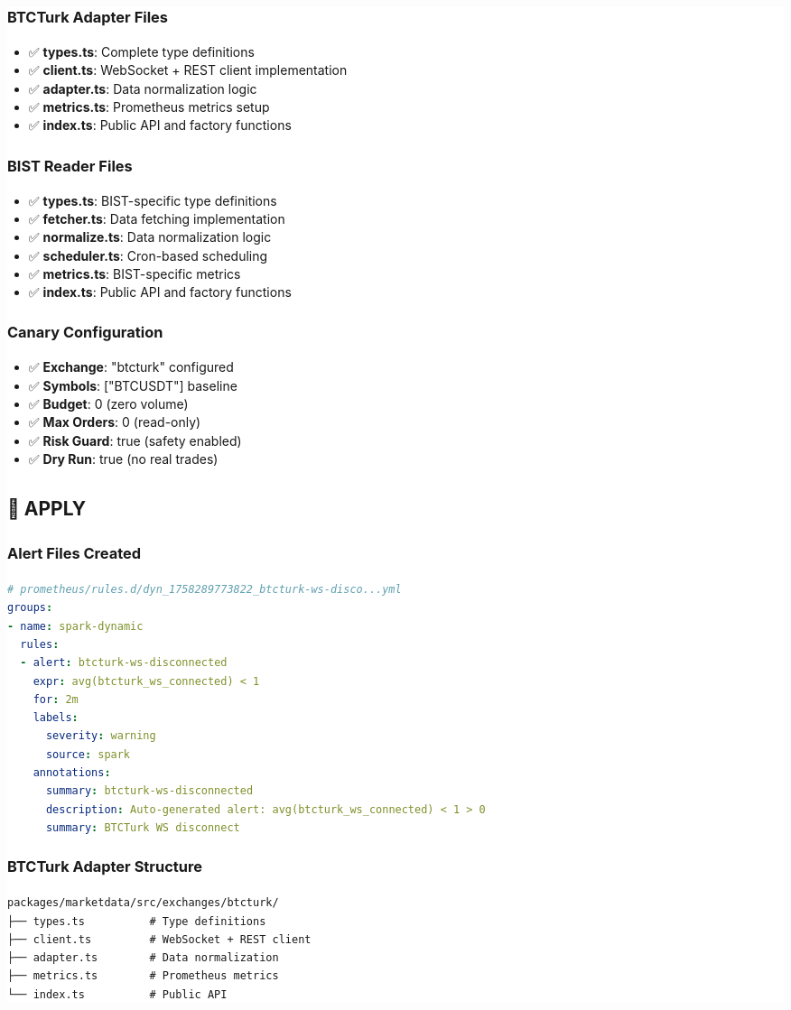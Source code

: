 ### BTCTurk Adapter Files
- ✅ **types.ts**: Complete type definitions
- ✅ **client.ts**: WebSocket + REST client implementation
- ✅ **adapter.ts**: Data normalization logic
- ✅ **metrics.ts**: Prometheus metrics setup
- ✅ **index.ts**: Public API and factory functions

### BIST Reader Files
- ✅ **types.ts**: BIST-specific type definitions
- ✅ **fetcher.ts**: Data fetching implementation
- ✅ **normalize.ts**: Data normalization logic
- ✅ **scheduler.ts**: Cron-based scheduling
- ✅ **metrics.ts**: BIST-specific metrics
- ✅ **index.ts**: Public API and factory functions

### Canary Configuration
- ✅ **Exchange**: "btcturk" configured
- ✅ **Symbols**: ["BTCUSDT"] baseline
- ✅ **Budget**: 0 (zero volume)
- ✅ **Max Orders**: 0 (read-only)
- ✅ **Risk Guard**: true (safety enabled)
- ✅ **Dry Run**: true (no real trades)

## 🔧 APPLY

### Alert Files Created
```yaml
# prometheus/rules.d/dyn_1758289773822_btcturk-ws-disco...yml
groups:
- name: spark-dynamic
  rules:
  - alert: btcturk-ws-disconnected
    expr: avg(btcturk_ws_connected) < 1
    for: 2m
    labels:
      severity: warning
      source: spark
    annotations:
      summary: btcturk-ws-disconnected
      description: Auto-generated alert: avg(btcturk_ws_connected) < 1 > 0
      summary: BTCTurk WS disconnect
```

### BTCTurk Adapter Structure
```
packages/marketdata/src/exchanges/btcturk/
├── types.ts          # Type definitions
├── client.ts         # WebSocket + REST client
├── adapter.ts        # Data normalization
├── metrics.ts        # Prometheus metrics
└── index.ts          # Public API
```
